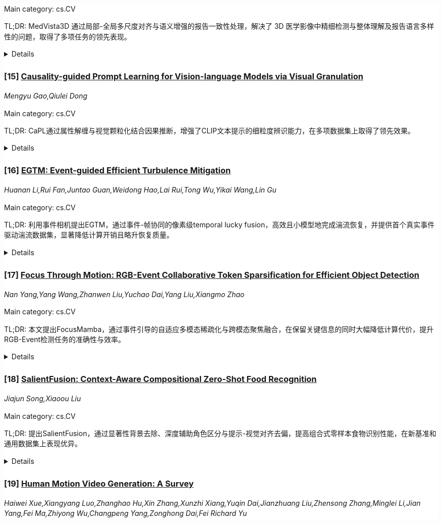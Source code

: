 Main category: cs.CV

TL;DR: MedVista3D 通过局部-全局多尺度对齐与语义增强的报告一致性处理，解决了 3D 医学影像中精细检测与整体理解及报告语言多样性的问题，取得了多项任务的领先表现。


<details><summary>Details</summary></details>


### [15] [Causality-guided Prompt Learning for Vision-language Models via Visual Granulation](https://arxiv.org/abs/2509.03803)
*Mengyu Gao,Qiulei Dong*

Main category: cs.CV

TL;DR: CaPL通过属性解缠与视觉颗粒化结合因果推断，增强了CLIP文本提示的细粒度辨识能力，在多项数据集上取得了领先效果。


<details><summary>Details</summary></details>


### [16] [EGTM: Event-guided Efficient Turbulence Mitigation](https://arxiv.org/abs/2509.03808)
*Huanan Li,Rui Fan,Juntao Guan,Weidong Hao,Lai Rui,Tong Wu,Yikai Wang,Lin Gu*

Main category: cs.CV

TL;DR: 利用事件相机提出EGTM，通过事件-帧协同的像素级temporal lucky fusion，高效且小模型地完成湍流恢复，并提供首个真实事件驱动湍流数据集，显著降低计算开销且略升恢复质量。


<details><summary>Details</summary></details>


### [17] [Focus Through Motion: RGB-Event Collaborative Token Sparsification for Efficient Object Detection](https://arxiv.org/abs/2509.03872)
*Nan Yang,Yang Wang,Zhanwen Liu,Yuchao Dai,Yang Liu,Xiangmo Zhao*

Main category: cs.CV

TL;DR: 本文提出FocusMamba，通过事件引导的自适应多模态稀疏化与跨模态聚焦融合，在保留关键信息的同时大幅降低计算代价，提升RGB-Event检测任务的准确性与效率。


<details><summary>Details</summary></details>


### [18] [SalientFusion: Context-Aware Compositional Zero-Shot Food Recognition](https://arxiv.org/abs/2509.03873)
*Jiajun Song,Xiaoou Liu*

Main category: cs.CV

TL;DR: 提出SalientFusion，通过显著性背景去除、深度辅助角色区分与提示-视觉对齐去偏，提高组合式零样本食物识别性能，在新基准和通用数据集上表现优异。


<details><summary>Details</summary></details>


### [19] [Human Motion Video Generation: A Survey](https://arxiv.org/abs/2509.03883)
*Haiwei Xue,Xiangyang Luo,Zhanghao Hu,Xin Zhang,Xunzhi Xiang,Yuqin Dai,Jianzhuang Liu,Zhensong Zhang,Minglei Li,Jian Yang,Fei Ma,Zhiyong Wu,Changpeng Yang,Zonghong Dai,Fei Richard Yu*
